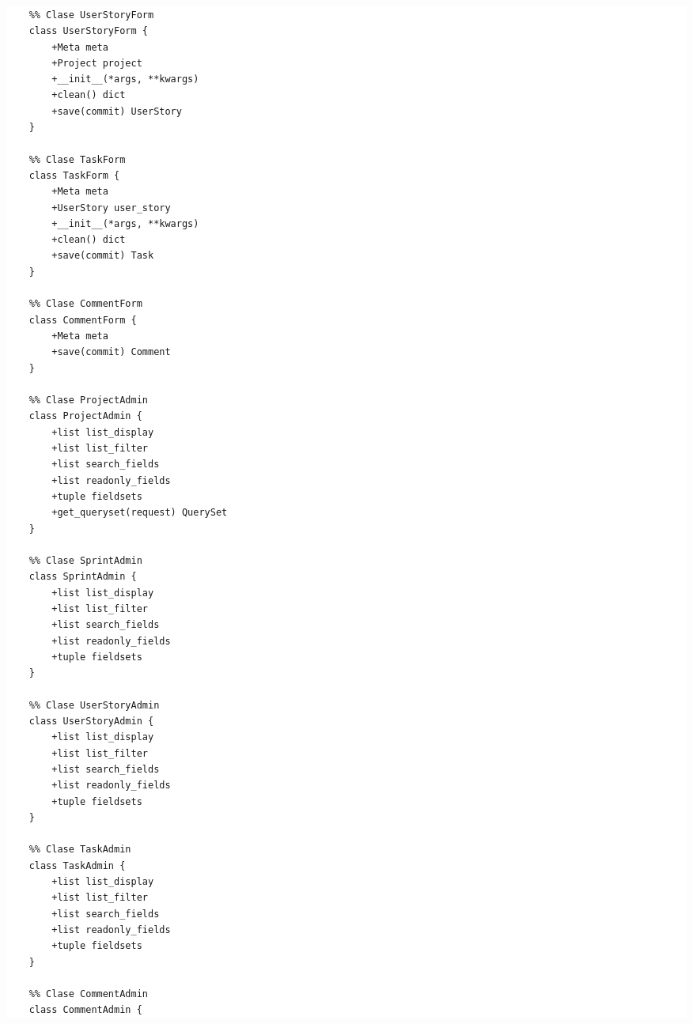 ```mermaid
    %% Clase UserStoryForm
    class UserStoryForm {
        +Meta meta
        +Project project
        +__init__(*args, **kwargs)
        +clean() dict
        +save(commit) UserStory
    }

    %% Clase TaskForm
    class TaskForm {
        +Meta meta
        +UserStory user_story
        +__init__(*args, **kwargs)
        +clean() dict
        +save(commit) Task
    }

    %% Clase CommentForm
    class CommentForm {
        +Meta meta
        +save(commit) Comment
    }

    %% Clase ProjectAdmin
    class ProjectAdmin {
        +list list_display
        +list list_filter
        +list search_fields
        +list readonly_fields
        +tuple fieldsets
        +get_queryset(request) QuerySet
    }

    %% Clase SprintAdmin
    class SprintAdmin {
        +list list_display
        +list list_filter
        +list search_fields
        +list readonly_fields
        +tuple fieldsets
    }

    %% Clase UserStoryAdmin
    class UserStoryAdmin {
        +list list_display
        +list list_filter
        +list search_fields
        +list readonly_fields
        +tuple fieldsets
    }

    %% Clase TaskAdmin
    class TaskAdmin {
        +list list_display
        +list list_filter
        +list search_fields
        +list readonly_fields
        +tuple fieldsets
    }

    %% Clase CommentAdmin
    class CommentAdmin {
```